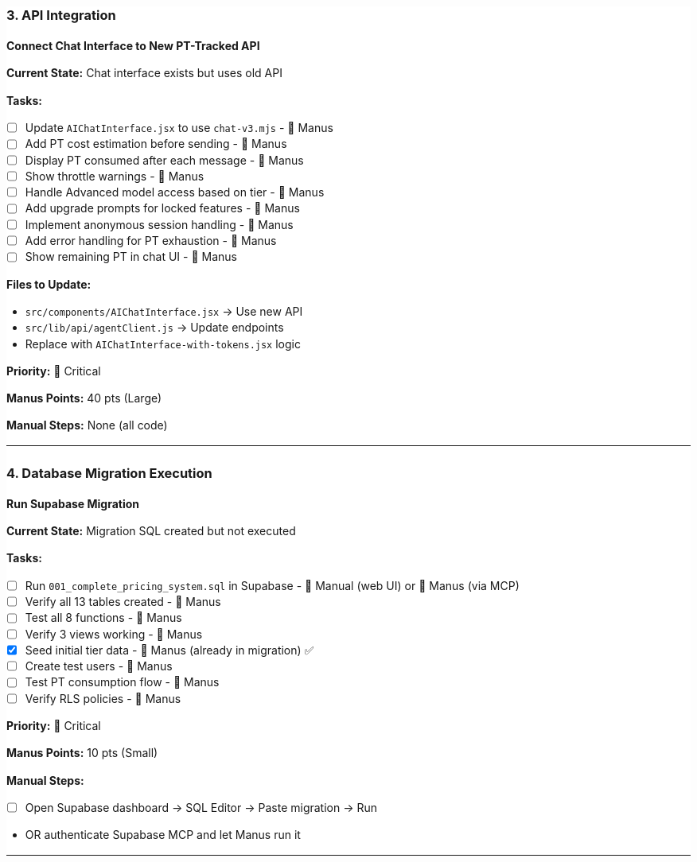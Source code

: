 
### 3. API Integration

**Connect Chat Interface to New PT-Tracked API**

**Current State:** Chat interface exists but uses old API

**Tasks:**
- [ ] Update `AIChatInterface.jsx` to use `chat-v3.mjs` - 🤖 Manus
- [ ] Add PT cost estimation before sending - 🤖 Manus
- [ ] Display PT consumed after each message - 🤖 Manus
- [ ] Show throttle warnings - 🤖 Manus
- [ ] Handle Advanced model access based on tier - 🤖 Manus
- [ ] Add upgrade prompts for locked features - 🤖 Manus
- [ ] Implement anonymous session handling - 🤖 Manus
- [ ] Add error handling for PT exhaustion - 🤖 Manus
- [ ] Show remaining PT in chat UI - 🤖 Manus

**Files to Update:**
- `src/components/AIChatInterface.jsx` → Use new API
- `src/lib/api/agentClient.js` → Update endpoints
- Replace with `AIChatInterface-with-tokens.jsx` logic

**Priority:** 🔴 Critical

**Manus Points:** 40 pts (Large)

**Manual Steps:** None (all code)

---

### 4. Database Migration Execution

**Run Supabase Migration**

**Current State:** Migration SQL created but not executed

**Tasks:**
- [ ] Run `001_complete_pricing_system.sql` in Supabase - 👤 Manual (web UI) or 🤖 Manus (via MCP)
- [ ] Verify all 13 tables created - 🤖 Manus
- [ ] Test all 8 functions - 🤖 Manus
- [ ] Verify 3 views working - 🤖 Manus
- [x] Seed initial tier data - 🤖 Manus (already in migration) ✅
- [ ] Create test users - 🤖 Manus
- [ ] Test PT consumption flow - 🤖 Manus
- [ ] Verify RLS policies - 🤖 Manus

**Priority:** 🔴 Critical

**Manus Points:** 10 pts (Small)

**Manual Steps:**
- [ ] Open Supabase dashboard → SQL Editor → Paste migration → Run
- OR authenticate Supabase MCP and let Manus run it

---
